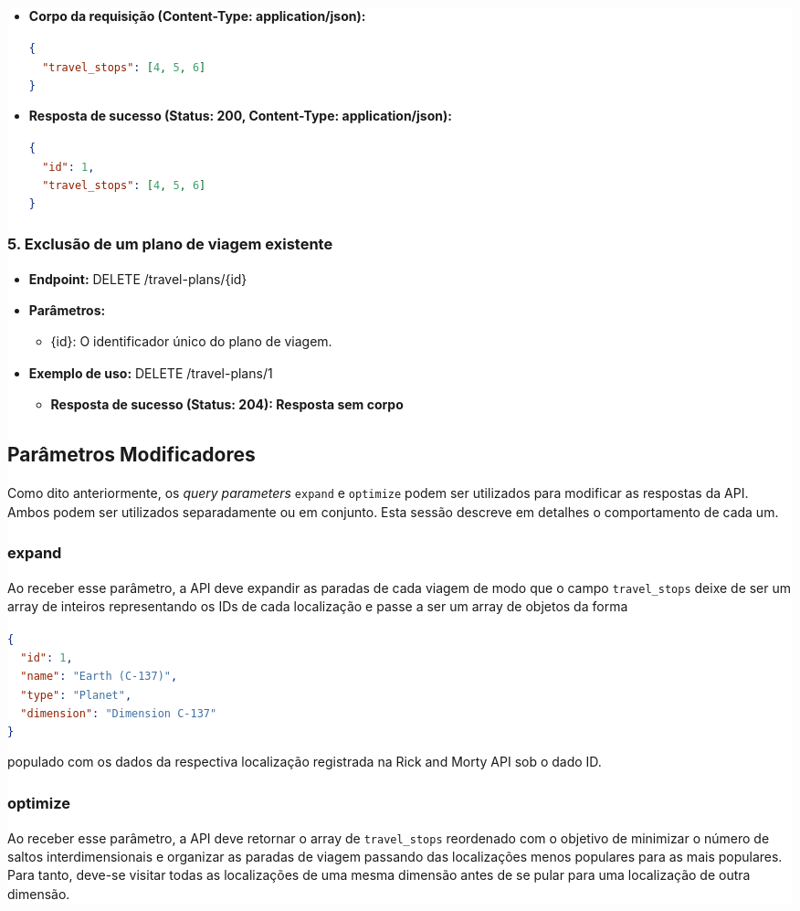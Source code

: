   - **Corpo da requisição (Content-Type: application/json):**

    ```json
    {
      "travel_stops": [4, 5, 6]
    }
    ```

  - **Resposta de sucesso (Status: 200, Content-Type: application/json):**
    ```json
    {
      "id": 1,
      "travel_stops": [4, 5, 6]
    }
    ```

### 5. Exclusão de um plano de viagem existente

- **Endpoint:** DELETE /travel-plans/{id}

- **Parâmetros:**

  - {id}: O identificador único do plano de viagem.

- **Exemplo de uso:** DELETE /travel-plans/1
  - **Resposta de sucesso (Status: 204): Resposta sem corpo**

## Parâmetros Modificadores

Como dito anteriormente, os _query parameters_ `expand` e `optimize` podem ser utilizados para modificar as respostas da API. Ambos podem ser utilizados separadamente ou em conjunto. Esta sessão descreve em detalhes o comportamento de cada um.

### expand

Ao receber esse parâmetro, a API deve expandir as paradas de cada viagem de modo que o campo `travel_stops` deixe de ser um array de inteiros representando os IDs de cada localização e passe a ser um array de objetos da forma

```json
{
  "id": 1,
  "name": "Earth (C-137)",
  "type": "Planet",
  "dimension": "Dimension C-137"
}
```

populado com os dados da respectiva localização registrada na Rick and Morty API sob o dado ID.

### optimize

Ao receber esse parâmetro, a API deve retornar o array de `travel_stops` reordenado com o objetivo de minimizar o número de saltos interdimensionais e organizar as paradas de viagem passando das localizações menos populares para as mais populares. Para tanto, deve-se visitar todas as localizações de uma mesma dimensão antes de se pular para uma localização de outra dimensão.
